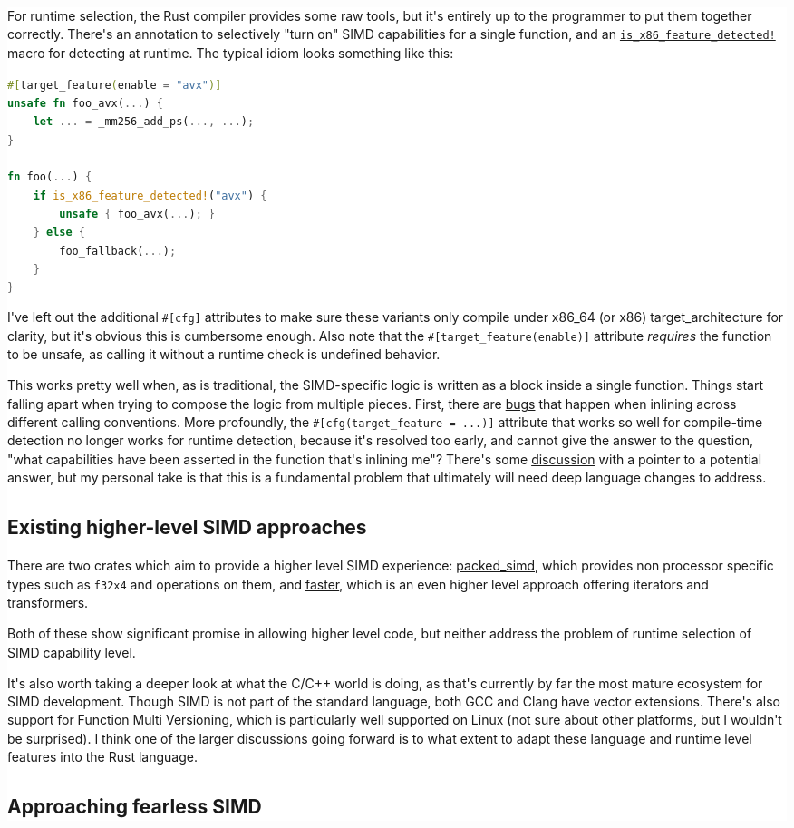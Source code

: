 For runtime selection, the Rust compiler provides some raw tools, but it's entirely up to the programmer to put them together correctly. There's an annotation to selectively "turn on" SIMD capabilities for a single function, and an [`is_x86_feature_detected!`] macro for detecting at runtime. The typical idiom looks something like this:

```rust
#[target_feature(enable = "avx")]
unsafe fn foo_avx(...) {
    let ... = _mm256_add_ps(..., ...);
}

fn foo(...) {
    if is_x86_feature_detected!("avx") {
        unsafe { foo_avx(...); }
    } else {
        foo_fallback(...);
    }
}
```

I've left out the additional `#[cfg]` attributes to make sure these variants only compile under x86\_64 (or x86) target_architecture for clarity, but it's obvious this is cumbersome enough. Also note that the `#[target_feature(enable)]` attribute _requires_ the function to be unsafe, as calling it without a runtime check is undefined behavior.

This works pretty well when, as is traditional, the SIMD-specific logic is written as a block inside a single function. Things start falling apart when trying to compose the logic from multiple pieces. First, there are [bugs](https://github.com/rust-lang/rust/issues/50154) that happen when inlining across different calling conventions. More profoundly, the `#[cfg(target_feature = ...)]` attribute that works so well for compile-time detection no longer works for runtime detection, because it's resolved too early, and cannot give the answer to the question, "what capabilities have been asserted in the function that's inlining me"? There's some [discussion](https://internals.rust-lang.org/t/packed-simd-cfg-target-feature-does-not-play-well-with-target-feature/8115) with a pointer to a potential answer, but my personal take is that this is a fundamental problem that ultimately will need deep language changes to address.

## Existing higher-level SIMD approaches

There are two crates which aim to provide a higher level SIMD experience: [packed_simd], which provides non processor specific types such as `f32x4` and operations on them, and [faster], which is an even higher level approach offering iterators and transformers.

Both of these show significant promise in allowing higher level code, but neither address the problem of runtime selection of SIMD capability level.

It's also worth taking a deeper look at what the C/C++ world is doing, as that's currently by far the most mature ecosystem for SIMD development. Though SIMD is not part of the standard language, both GCC and Clang have vector extensions. There's also support for [Function Multi Versioning](https://lwn.net/Articles/691932/), which is particularly well supported on Linux (not sure about other platforms, but I wouldn't be surprised). I think one of the larger discussions going forward is to what extent to adapt these language and runtime level features into the Rust language.

## Approaching fearless SIMD


[SIMD]: https://en.wikipedia.org/wiki/SIMD
[xi-editor]: https://github.com/xi-editor/xi-editor
[popcnt]: https://en.wikipedia.org/wiki/Hamming_weight
[fearless concurrency]: https://blog.rust-lang.org/2015/04/10/Fearless-Concurrency.html
[fearless_simd]: https://github.com/raphlinus/fearless_simd
[AVX-512]: https://lemire.me/blog/2018/09/07/avx-512-when-and-how-to-use-these-new-instructions/
[SIMD support in stable]: https://github.com/rust-lang/rust/issues/48556
[x86_64 intrinsics]: https://doc.rust-lang.org/beta/core/arch/x86_64/index.html
[`is_x86_feature_detected!`]: https://doc.rust-lang.org/std/macro.is_x86_feature_detected.html
[undefined behavior]: https://raphlinus.github.io/programming/rust/2018/08/17/undefined-behavior.html
[waveform generation]: https://github.com/raphlinus/fearless_simd/blob/master/examples/sinewave.rs
[IIR filtering]: https://github.com/raphlinus/fearless_simd/blob/master/examples/iir.rs
[synthesizer]: https://github.com/raphlinus/synthesizer-io
[rust-lang/rust#50154]: https://github.com/rust-lang/rust/issues/50154
[rust-lang/rust#44265]: https://github.com/rust-lang/rust/issues/44265
[rust-lang/rust#23856]: https://github.com/rust-lang/rust/issues/23856
[packed_simd]: https://github.com/rust-lang-nursery/packed_simd
[faster]: https://github.com/AdamNiederer/faster
[sigmoids]: https://raphlinus.github.io/audio/2018/09/05/sigmoid.html